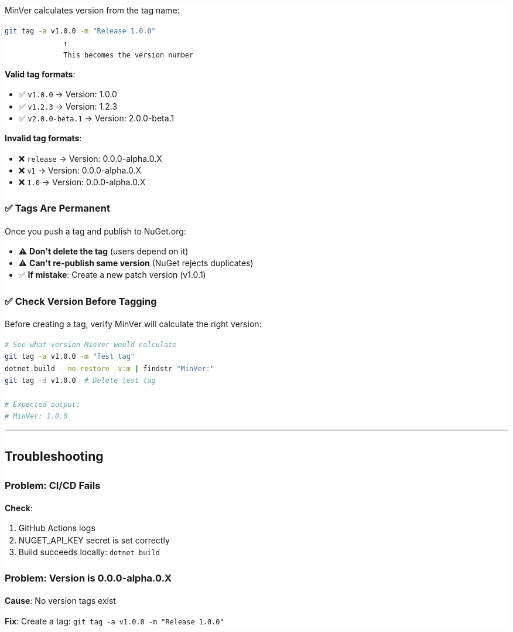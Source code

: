 MinVer calculates version from the tag name:

```bash
git tag -a v1.0.0 -m "Release 1.0.0"
              ↑
              This becomes the version number
```

**Valid tag formats**:
- ✅ `v1.0.0` → Version: 1.0.0
- ✅ `v1.2.3` → Version: 1.2.3
- ✅ `v2.0.0-beta.1` → Version: 2.0.0-beta.1

**Invalid tag formats**:
- ❌ `release` → Version: 0.0.0-alpha.0.X
- ❌ `v1` → Version: 0.0.0-alpha.0.X
- ❌ `1.0` → Version: 0.0.0-alpha.0.X

### ✅ Tags Are Permanent

Once you push a tag and publish to NuGet.org:
- ⚠️ **Don't delete the tag** (users depend on it)
- ⚠️ **Can't re-publish same version** (NuGet rejects duplicates)
- ✅ **If mistake**: Create a new patch version (v1.0.1)

### ✅ Check Version Before Tagging

Before creating a tag, verify MinVer will calculate the right version:

```bash
# See what version MinVer would calculate
git tag -a v1.0.0 -m "Test tag"
dotnet build --no-restore -v:m | findstr "MinVer:"
git tag -d v1.0.0  # Delete test tag

# Expected output:
# MinVer: 1.0.0
```

---

## Troubleshooting

### Problem: CI/CD Fails

**Check**:
1. GitHub Actions logs
2. NUGET_API_KEY secret is set correctly
3. Build succeeds locally: `dotnet build`

### Problem: Version is 0.0.0-alpha.0.X

**Cause**: No version tags exist

**Fix**: Create a tag: `git tag -a v1.0.0 -m "Release 1.0.0"`
